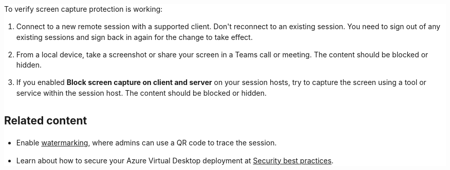 To verify screen capture protection is working:

1. Connect to a new remote session with a supported client. Don't reconnect to an existing session. You need to sign out of any existing sessions and sign back in again for the change to take effect. 

1. From a local device, take a screenshot or share your screen in a Teams call or meeting. The content should be blocked or hidden.

1. If you enabled **Block screen capture on client and server** on your session hosts, try to capture the screen using a tool or service within the session host. The content should be blocked or hidden.

## Related content

- Enable [watermarking](watermarking.md), where admins can use a QR code to trace the session.

- Learn about how to secure your Azure Virtual Desktop deployment at [Security best practices](security-guide.md).
